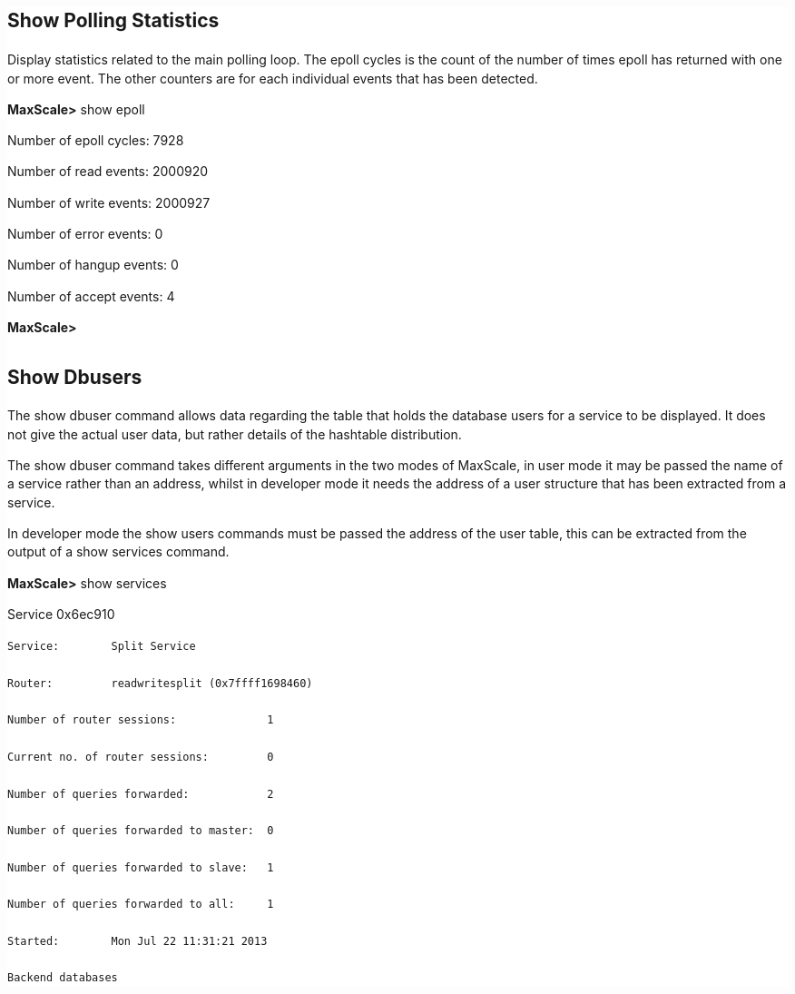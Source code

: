 ## Show Polling Statistics

Display statistics related to the main polling loop. The epoll cycles is the count of the number of times epoll has returned with one or more event.  The other counters are for each individual events that has been detected.

**MaxScale>** show epoll

Number of epoll cycles: 	7928

Number of read events:   	2000920

Number of write events: 	2000927

Number of error events: 	0

Number of hangup events:	0

Number of accept events:	4

**MaxScale>** 

 

## Show Dbusers

The show dbuser command allows data regarding the table that holds the database users for a service to be displayed. It does not give the actual user data, but rather details of the hashtable distribution.

The show dbuser command takes different arguments in the two modes of MaxScale, in user mode it may be passed the name of a service rather than an address, whilst in developer mode it needs the address of a user structure that has been extracted from a service.

In developer mode the show users commands must be passed the address of the user table, this can be extracted from the output of a show services command.

**MaxScale>** show services

Service 0x6ec910

	Service:		Split Service

	Router:			readwritesplit (0x7ffff1698460)

	Number of router sessions:           	1

	Current no. of router sessions:      	0

	Number of queries forwarded:          	2

	Number of queries forwarded to master:	0

	Number of queries forwarded to slave: 	1

	Number of queries forwarded to all:   	1

	Started:		Mon Jul 22 11:31:21 2013

	Backend databases
